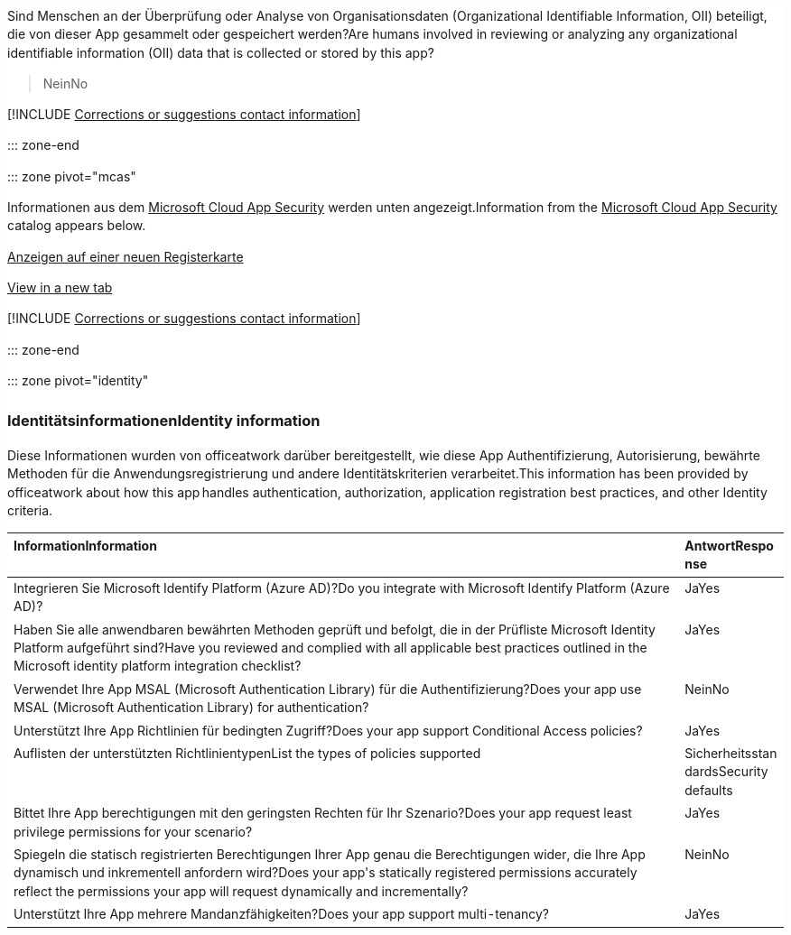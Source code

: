 <span data-ttu-id="d2ea3-209">Sind Menschen an der Überprüfung oder Analyse von Organisationsdaten (Organizational Identifiable Information, OII) beteiligt, die von dieser App gesammelt oder gespeichert werden?</span><span class="sxs-lookup"><span data-stu-id="d2ea3-209">Are humans involved in reviewing or analyzing any organizational identifiable information (OII) data that is collected or stored by this app?</span></span>

><span data-ttu-id="d2ea3-210">Nein</span><span class="sxs-lookup"><span data-stu-id="d2ea3-210">No</span></span>

[!INCLUDE [Corrections or suggestions contact information](../includes/corrections-or-suggestions.md)]

::: zone-end

::: zone pivot="mcas"

<span data-ttu-id="d2ea3-211">Informationen aus dem [Microsoft Cloud App Security](https://www.microsoft.com/enterprise-mobility-security/cloud-app-security) werden unten angezeigt.</span><span class="sxs-lookup"><span data-stu-id="d2ea3-211">Information from the [Microsoft Cloud App Security](https://www.microsoft.com/enterprise-mobility-security/cloud-app-security) catalog appears below.</span></span>

<iframe height='1020' title='<span data-ttu-id="d2ea3-212">Microsoft Cloud App Security Informationen</span><span class="sxs-lookup"><span data-stu-id="d2ea3-212">Microsoft Cloud App Security Information</span></span>' src='https://appmcasinfoprod.azurewebsites.net/#/dashboard/35385' frameborder='no' style='width: 100%;'></iframe><span data-ttu-id="d2ea3-213">

<a href="https://appmcasinfoprod.azurewebsites.net/#/dashboard/35385" target="_blank">Anzeigen auf einer neuen Registerkarte</a></span><span class="sxs-lookup"><span data-stu-id="d2ea3-213">

<a href="https://appmcasinfoprod.azurewebsites.net/#/dashboard/35385" target="_blank">View in a new tab</a></span></span>

[!INCLUDE [Corrections or suggestions contact information](../includes/corrections-or-suggestions.md)]

::: zone-end

::: zone pivot="identity"

### <a name="identity-information"></a><span data-ttu-id="d2ea3-214">Identitätsinformationen</span><span class="sxs-lookup"><span data-stu-id="d2ea3-214">Identity information</span></span>

<span data-ttu-id="d2ea3-215">Diese Informationen wurden von officeatwork darüber bereitgestellt, wie diese App Authentifizierung, Autorisierung, bewährte Methoden für die Anwendungsregistrierung und andere Identitätskriterien verarbeitet.</span><span class="sxs-lookup"><span data-stu-id="d2ea3-215">This information has been provided by officeatwork about how this app handles authentication, authorization, application registration best practices, and other Identity criteria.</span></span>

| <span data-ttu-id="d2ea3-216">**Information**</span><span class="sxs-lookup"><span data-stu-id="d2ea3-216">**Information**</span></span> | <span data-ttu-id="d2ea3-217">**Antwort**</span><span class="sxs-lookup"><span data-stu-id="d2ea3-217">**Response**</span></span> |
|:----------------|:-------------|
| <span data-ttu-id="d2ea3-218">Integrieren Sie Microsoft Identify Platform (Azure AD)?</span><span class="sxs-lookup"><span data-stu-id="d2ea3-218">Do you integrate with Microsoft Identify Platform (Azure AD)?</span></span>  | <span data-ttu-id="d2ea3-219">Ja</span><span class="sxs-lookup"><span data-stu-id="d2ea3-219">Yes</span></span> |
| <span data-ttu-id="d2ea3-220">Haben Sie alle anwendbaren bewährten Methoden geprüft und befolgt, die in der Prüfliste Microsoft Identity Platform aufgeführt sind?</span><span class="sxs-lookup"><span data-stu-id="d2ea3-220">Have you reviewed and complied with all applicable best practices outlined in the Microsoft identity platform integration checklist?</span></span>  | <span data-ttu-id="d2ea3-221">Ja</span><span class="sxs-lookup"><span data-stu-id="d2ea3-221">Yes</span></span> |
| <span data-ttu-id="d2ea3-222">Verwendet Ihre App MSAL (Microsoft Authentication Library) für die Authentifizierung?</span><span class="sxs-lookup"><span data-stu-id="d2ea3-222">Does your app use MSAL (Microsoft Authentication Library) for authentication?</span></span> | <span data-ttu-id="d2ea3-223">Nein</span><span class="sxs-lookup"><span data-stu-id="d2ea3-223">No</span></span> |
| <span data-ttu-id="d2ea3-224">Unterstützt Ihre App Richtlinien für bedingten Zugriff?</span><span class="sxs-lookup"><span data-stu-id="d2ea3-224">Does your app support Conditional Access policies?</span></span> | <span data-ttu-id="d2ea3-225">Ja</span><span class="sxs-lookup"><span data-stu-id="d2ea3-225">Yes</span></span> |
| <span data-ttu-id="d2ea3-226">Auflisten der unterstützten Richtlinientypen</span><span class="sxs-lookup"><span data-stu-id="d2ea3-226">List the types of policies supported</span></span> | <span data-ttu-id="d2ea3-227">Sicherheitsstandards</span><span class="sxs-lookup"><span data-stu-id="d2ea3-227">Security defaults</span></span> |
| <span data-ttu-id="d2ea3-228">Bittet Ihre App berechtigungen mit den geringsten Rechten für Ihr Szenario?</span><span class="sxs-lookup"><span data-stu-id="d2ea3-228">Does your app request least privilege permissions for your scenario?</span></span> | <span data-ttu-id="d2ea3-229">Ja</span><span class="sxs-lookup"><span data-stu-id="d2ea3-229">Yes</span></span> |
| <span data-ttu-id="d2ea3-230">Spiegeln die statisch registrierten Berechtigungen Ihrer App genau die Berechtigungen wider, die Ihre App dynamisch und inkrementell anfordern wird?</span><span class="sxs-lookup"><span data-stu-id="d2ea3-230">Does your app's statically registered permissions accurately reflect the permissions your app will request dynamically and incrementally?</span></span> | <span data-ttu-id="d2ea3-231">Nein</span><span class="sxs-lookup"><span data-stu-id="d2ea3-231">No</span></span> |
| <span data-ttu-id="d2ea3-232">Unterstützt Ihre App mehrere Mandanzfähigkeiten?</span><span class="sxs-lookup"><span data-stu-id="d2ea3-232">Does your app support multi-tenancy?</span></span> | <span data-ttu-id="d2ea3-233">Ja</span><span class="sxs-lookup"><span data-stu-id="d2ea3-233">Yes</span></span> |